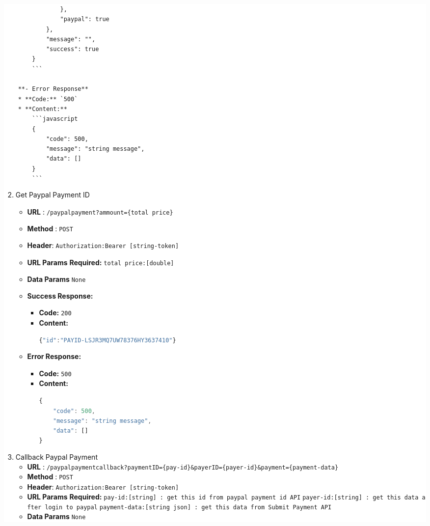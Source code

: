                     },
                    "paypal": true
                },
                "message": "",
                "success": true
            }
            ```
        
        **- Error Response**
        * **Code:** `500`
        * **Content:**
            ```javascript
            {
                "code": 500,
                "message": "string message",
                "data": []
            }
            ```
2. Get Paypal Payment ID
    * **URL** : `/paypalpayment?ammount={total price}`
    * **Method** : `POST`
    * **Header**: 
        `Authorization:Bearer [string-token]`
    *  **URL Params**
       **Required:**
       `total price:[double]`
    * **Data Params**
        `None`
    
    * **Success Response:**
      * **Code:** `200`
      * **Content:** 
        ```javascript
        {"id":"PAYID-LSJR3MQ7UW78376HY3637410"}
        ```
    
    * **Error Response:**
      * **Code:** `500`
      * **Content:**
        ```javascript
        {
            "code": 500,
            "message": "string message",
            "data": []
        }
        ```
3. Callback Paypal Payment
    * **URL** : `/paypalpaymentcallback?paymentID={pay-id}&payerID={payer-id}&payment={payment-data}`
    * **Method** : `POST`
    * **Header**: 
        `Authorization:Bearer [string-token]`
    *  **URL Params**
       **Required:**
       `pay-id:[string] : get this id from paypal payment id API`
       `payer-id:[string] : get this data after login to paypal`
       `payment-data:[string json] : get this data from Submit Payment API`
    * **Data Params**
        `None`
    